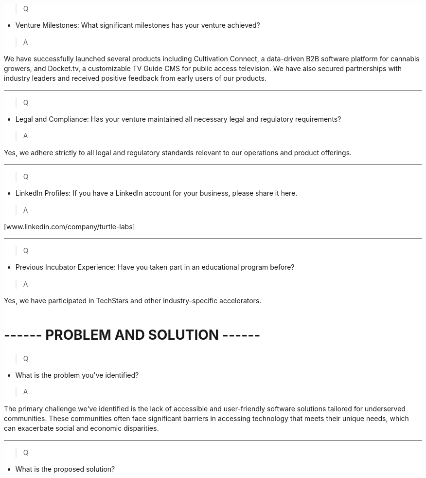 
> Q

- Venture Milestones: What significant milestones has your venture achieved?

> A

We have successfully launched several products including Cultivation Connect, a data-driven B2B software platform for cannabis growers, and Docket.tv, a customizable TV Guide CMS for public access television. We have also secured partnerships with industry leaders and received positive feedback from early users of our products.

---

> Q

- Legal and Compliance: Has your venture maintained all necessary legal and regulatory requirements?

> A

Yes, we adhere strictly to all legal and regulatory standards relevant to our operations and product offerings.

---

> Q

- LinkedIn Profiles: If you have a LinkedIn account for your business, please share it here.

> A

[www.linkedin.com/company/turtle-labs]

---

> Q

- Previous Incubator Experience: Have you taken part in an educational program before?

> A

Yes, we have participated in TechStars and other industry-specific accelerators.

# ------ PROBLEM AND SOLUTION ------

> Q

- What is the problem you've identified?

> A

The primary challenge we've identified is the lack of accessible and user-friendly software solutions tailored for underserved communities. These communities often face significant barriers in accessing technology that meets their unique needs, which can exacerbate social and economic disparities.

---

> Q

- What is the proposed solution?
